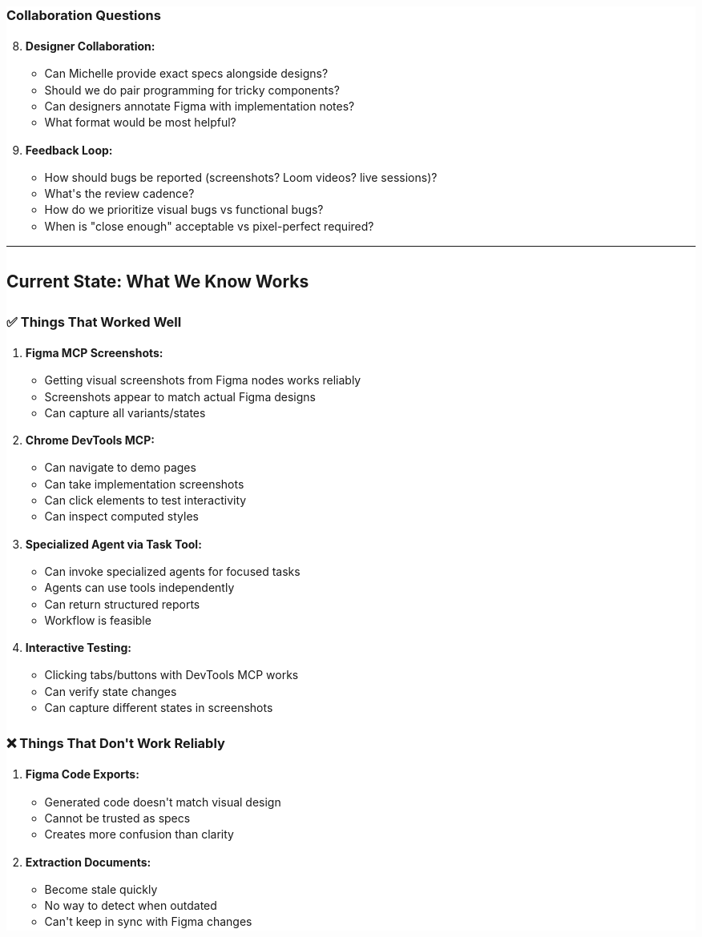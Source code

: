 ### Collaboration Questions

8. **Designer Collaboration:**
   - Can Michelle provide exact specs alongside designs?
   - Should we do pair programming for tricky components?
   - Can designers annotate Figma with implementation notes?
   - What format would be most helpful?

9. **Feedback Loop:**
   - How should bugs be reported (screenshots? Loom videos? live sessions)?
   - What's the review cadence?
   - How do we prioritize visual bugs vs functional bugs?
   - When is "close enough" acceptable vs pixel-perfect required?

---

## Current State: What We Know Works

### ✅ Things That Worked Well

1. **Figma MCP Screenshots:**
   - Getting visual screenshots from Figma nodes works reliably
   - Screenshots appear to match actual Figma designs
   - Can capture all variants/states

2. **Chrome DevTools MCP:**
   - Can navigate to demo pages
   - Can take implementation screenshots
   - Can click elements to test interactivity
   - Can inspect computed styles

3. **Specialized Agent via Task Tool:**
   - Can invoke specialized agents for focused tasks
   - Agents can use tools independently
   - Can return structured reports
   - Workflow is feasible

4. **Interactive Testing:**
   - Clicking tabs/buttons with DevTools MCP works
   - Can verify state changes
   - Can capture different states in screenshots

### ❌ Things That Don't Work Reliably

1. **Figma Code Exports:**
   - Generated code doesn't match visual design
   - Cannot be trusted as specs
   - Creates more confusion than clarity

2. **Extraction Documents:**
   - Become stale quickly
   - No way to detect when outdated
   - Can't keep in sync with Figma changes
